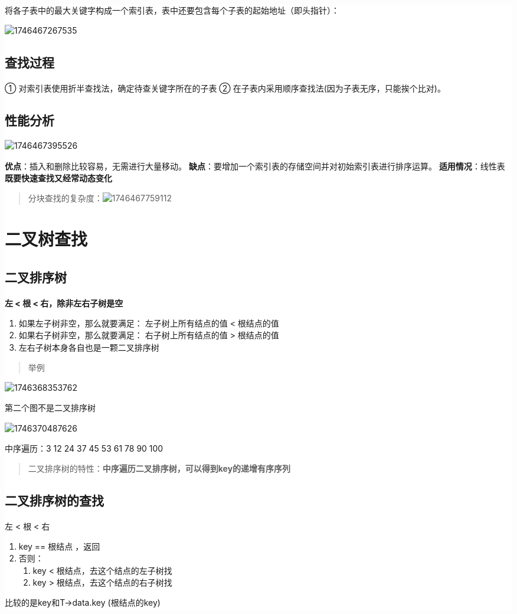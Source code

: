 将各子表中的最大关键字构成一个索引表，表中还要包含每个子表的起始地址（即头指针）：

![1746467267535](https://img2023.cnblogs.com/blog/3614909/202505/3614909-20250506020115428-1381757829.png)

## 查找过程

① 对索引表使用折半查找法，确定待查关键字所在的子表
② 在子表内采用顺序查找法(因为子表无序，只能挨个比对)。

## 性能分析

![1746467395526](https://img2023.cnblogs.com/blog/3614909/202505/3614909-20250506020116217-1939659428.png)

**优点**：插入和删除比较容易，无需进行大量移动。
**缺点**：要增加一个索引表的存储空间并对初始索引表进行排序运算。
**适用情况**：线性表**既要快速查找又经常动态变化**

> 分块查找的复杂度：![1746467759112](https://img2023.cnblogs.com/blog/3614909/202505/3614909-20250506020116897-1562879710.png)

# 二叉树查找

## 二叉排序树

**左 < 根 < 右，除非左右子树是空**

1. 如果左子树非空，那么就要满足： 左子树上所有结点的值 < 根结点的值
2. 如果右子树非空，那么就要满足： 右子树上所有结点的值 > 根结点的值
3. 左右子树本身各自也是一颗二叉排序树

> 举例

![1746368353762](https://img2023.cnblogs.com/blog/3614909/202505/3614909-20250505022100969-595934786.png)

第二个图不是二叉排序树

![1746370487626](https://img2023.cnblogs.com/blog/3614909/202505/3614909-20250505022101689-797694185.png)

中序遍历：3 12 24 37 45 53 61 78 90 100

> 二叉排序树的特性：**中序遍历二叉排序树，可以得到key的递增有序序列**

## 二叉排序树的查找

左 < 根 < 右

1. key == 根结点 ，返回
2. 否则：
   1. key < 根结点，去这个结点的左子树找
   2. key > 根结点，去这个结点的右子树找

比较的是key和T->data.key (根结点的key)
